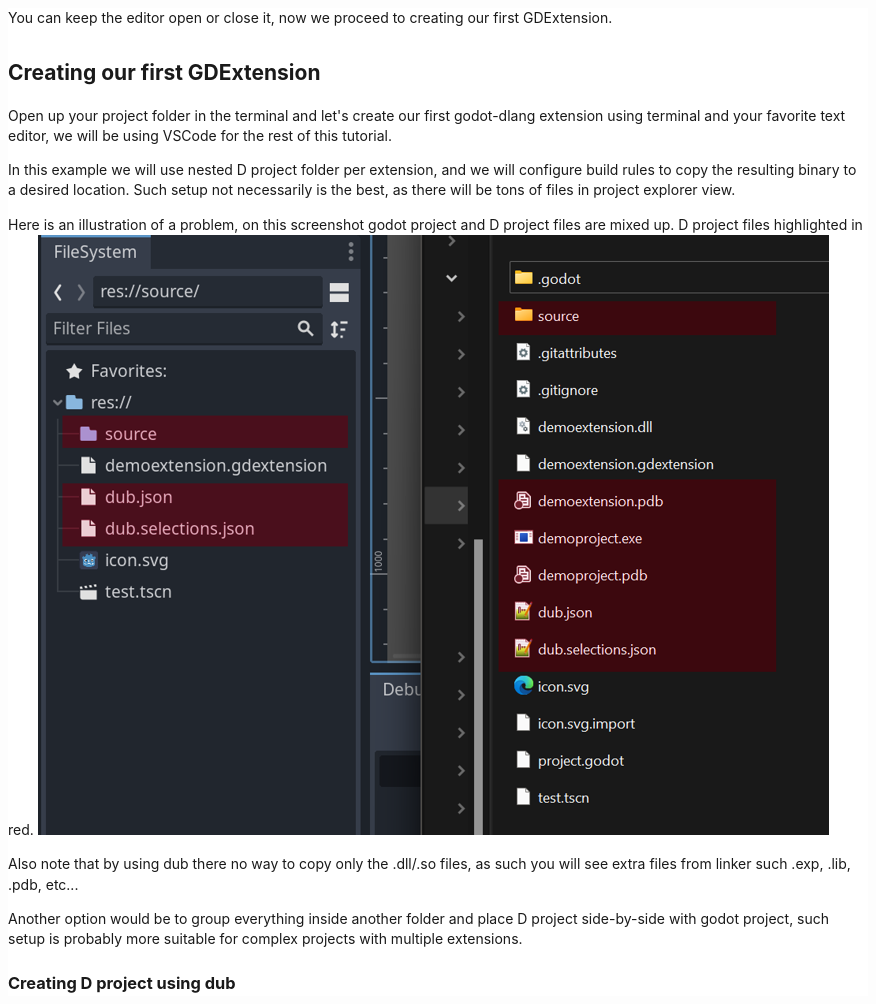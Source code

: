 You can keep the editor open or close it, now we proceed to creating our first GDExtension.

## Creating our first GDExtension

Open up your project folder in the terminal and let's create our first godot-dlang extension using terminal and your favorite text editor, we will be using VSCode for the rest of this tutorial.

In this example we will use nested D project folder per extension, and we will configure build rules to copy the resulting binary to a desired location. 
Such setup not necessarily is the best, as there will be tons of files in project explorer view.

Here is an illustration of a problem, on this screenshot godot project and D project files are mixed up. D project files highlighted in red.
![projectfiles.png](media/ch003/projectfiles.png)

Also note that by using dub there no way to copy only the .dll/.so files, as such you will see extra files from linker such .exp, .lib, .pdb, etc...

Another option would be to group everything inside another folder and place D project side-by-side with godot project, such setup is probably more suitable for complex projects with multiple extensions.

### Creating D project using dub
